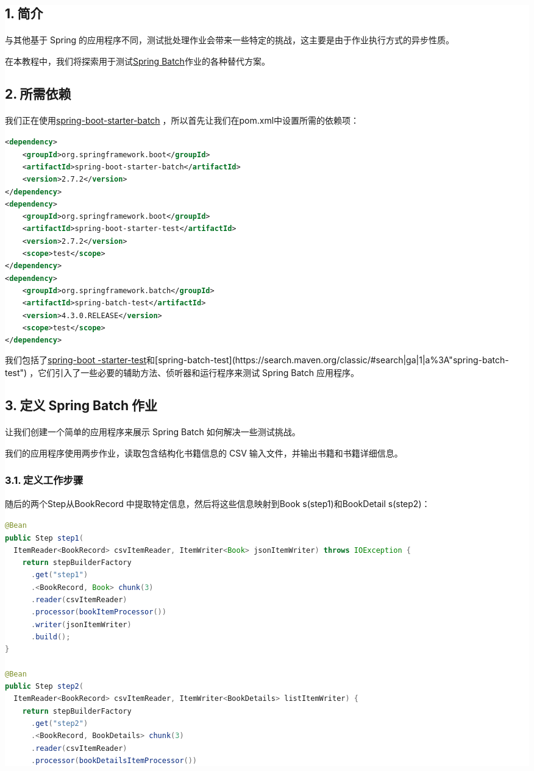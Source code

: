 ## 1. 简介

与其他基于 Spring 的应用程序不同，测试批处理作业会带来一些特定的挑战，这主要是由于作业执行方式的异步性质。

在本教程中，我们将探索用于测试[Spring Batch](https://www.baeldung.com/introduction-to-spring-batch)作业的各种替代方案。

## 2. 所需依赖

我们正在使用[spring-boot-starter-batch](https://search.maven.org/classic/#search|ga|1|spring-boot-starter-batch) ，所以首先让我们在pom.xml中设置所需的依赖项：

```xml
<dependency>
    <groupId>org.springframework.boot</groupId>
    <artifactId>spring-boot-starter-batch</artifactId>
    <version>2.7.2</version>
</dependency>
<dependency>
    <groupId>org.springframework.boot</groupId>
    <artifactId>spring-boot-starter-test</artifactId>
    <version>2.7.2</version>
    <scope>test</scope>
</dependency>
<dependency>
    <groupId>org.springframework.batch</groupId>
    <artifactId>spring-batch-test</artifactId>
    <version>4.3.0.RELEASE</version>
    <scope>test</scope>
</dependency>
```

我们包括了[spring-boot -starter-test](https://search.maven.org/classic/#search|ga|1|a%3A"spring-boot-starter-test")和[spring-batch-test](https://search.maven.org/classic/#search|ga|1|a%3A"spring-batch-test") ，它们引入了一些必要的辅助方法、侦听器和运行程序来测试 Spring Batch 应用程序。

## 3. 定义 Spring Batch 作业

让我们创建一个简单的应用程序来展示 Spring Batch 如何解决一些测试挑战。

我们的应用程序使用两步作业，读取包含结构化书籍信息的 CSV 输入文件，并输出书籍和书籍详细信息。

### 3.1. 定义工作步骤

随后的两个Step从BookRecord 中提取特定信息，然后将这些信息映射到Book s(step1)和BookDetail s(step2)：

```java
@Bean
public Step step1(
  ItemReader<BookRecord> csvItemReader, ItemWriter<Book> jsonItemWriter) throws IOException {
    return stepBuilderFactory
      .get("step1")
      .<BookRecord, Book> chunk(3)
      .reader(csvItemReader)
      .processor(bookItemProcessor())
      .writer(jsonItemWriter)
      .build();
}

@Bean
public Step step2(
  ItemReader<BookRecord> csvItemReader, ItemWriter<BookDetails> listItemWriter) {
    return stepBuilderFactory
      .get("step2")
      .<BookRecord, BookDetails> chunk(3)
      .reader(csvItemReader)
      .processor(bookDetailsItemProcessor())
```